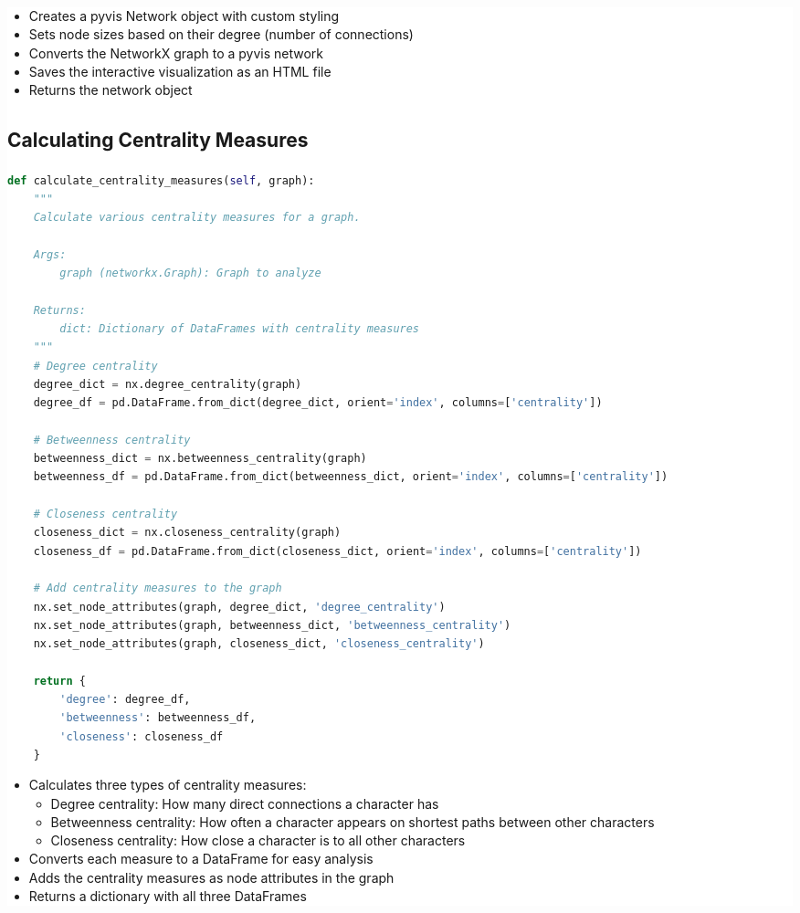 - Creates a pyvis Network object with custom styling
- Sets node sizes based on their degree (number of connections)
- Converts the NetworkX graph to a pyvis network
- Saves the interactive visualization as an HTML file
- Returns the network object

## Calculating Centrality Measures

```python
def calculate_centrality_measures(self, graph):
    """
    Calculate various centrality measures for a graph.
    
    Args:
        graph (networkx.Graph): Graph to analyze
        
    Returns:
        dict: Dictionary of DataFrames with centrality measures
    """
    # Degree centrality
    degree_dict = nx.degree_centrality(graph)
    degree_df = pd.DataFrame.from_dict(degree_dict, orient='index', columns=['centrality'])
    
    # Betweenness centrality
    betweenness_dict = nx.betweenness_centrality(graph)
    betweenness_df = pd.DataFrame.from_dict(betweenness_dict, orient='index', columns=['centrality'])
    
    # Closeness centrality
    closeness_dict = nx.closeness_centrality(graph)
    closeness_df = pd.DataFrame.from_dict(closeness_dict, orient='index', columns=['centrality'])
    
    # Add centrality measures to the graph
    nx.set_node_attributes(graph, degree_dict, 'degree_centrality')
    nx.set_node_attributes(graph, betweenness_dict, 'betweenness_centrality')
    nx.set_node_attributes(graph, closeness_dict, 'closeness_centrality')
    
    return {
        'degree': degree_df,
        'betweenness': betweenness_df,
        'closeness': closeness_df
    }
```

- Calculates three types of centrality measures:
  - Degree centrality: How many direct connections a character has
  - Betweenness centrality: How often a character appears on shortest paths between other characters
  - Closeness centrality: How close a character is to all other characters
- Converts each measure to a DataFrame for easy analysis
- Adds the centrality measures as node attributes in the graph
- Returns a dictionary with all three DataFrames
